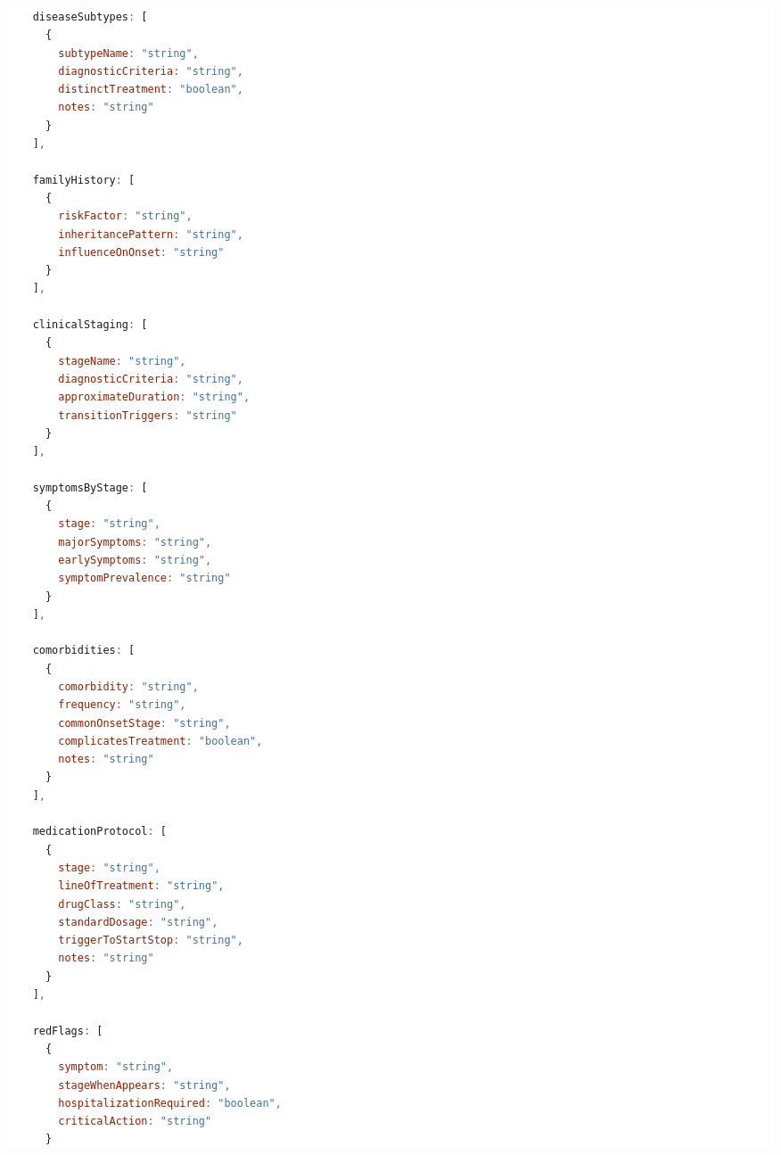 ```javascript
    diseaseSubtypes: [
      {
        subtypeName: "string",
        diagnosticCriteria: "string",
        distinctTreatment: "boolean",
        notes: "string"
      }
    ],
    
    familyHistory: [
      {
        riskFactor: "string",
        inheritancePattern: "string",
        influenceOnOnset: "string"
      }
    ],
    
    clinicalStaging: [
      {
        stageName: "string",
        diagnosticCriteria: "string",
        approximateDuration: "string",
        transitionTriggers: "string"
      }
    ],
    
    symptomsByStage: [
      {
        stage: "string",
        majorSymptoms: "string",
        earlySymptoms: "string",
        symptomPrevalence: "string"
      }
    ],
    
    comorbidities: [
      {
        comorbidity: "string",
        frequency: "string",
        commonOnsetStage: "string",
        complicatesTreatment: "boolean",
        notes: "string"
      }
    ],
    
    medicationProtocol: [
      {
        stage: "string",
        lineOfTreatment: "string",
        drugClass: "string",
        standardDosage: "string",
        triggerToStartStop: "string",
        notes: "string"
      }
    ],
    
    redFlags: [
      {
        symptom: "string",
        stageWhenAppears: "string",
        hospitalizationRequired: "boolean",
        criticalAction: "string"
      }
```